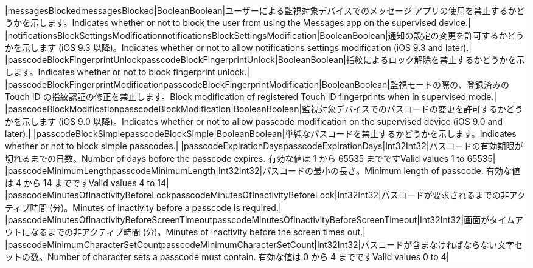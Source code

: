 |<span data-ttu-id="c5eba-462">messagesBlocked</span><span class="sxs-lookup"><span data-stu-id="c5eba-462">messagesBlocked</span></span>|<span data-ttu-id="c5eba-463">Boolean</span><span class="sxs-lookup"><span data-stu-id="c5eba-463">Boolean</span></span>|<span data-ttu-id="c5eba-464">ユーザーによる監視対象デバイスでのメッセージ アプリの使用を禁止するかどうかを示します。</span><span class="sxs-lookup"><span data-stu-id="c5eba-464">Indicates whether or not to block the user from using the Messages app on the supervised device.</span></span>|
|<span data-ttu-id="c5eba-465">notificationsBlockSettingsModification</span><span class="sxs-lookup"><span data-stu-id="c5eba-465">notificationsBlockSettingsModification</span></span>|<span data-ttu-id="c5eba-466">Boolean</span><span class="sxs-lookup"><span data-stu-id="c5eba-466">Boolean</span></span>|<span data-ttu-id="c5eba-467">通知の設定の変更を許可するかどうかを示します (iOS 9.3 以降)。</span><span class="sxs-lookup"><span data-stu-id="c5eba-467">Indicates whether or not to allow notifications settings modification (iOS 9.3 and later).</span></span>|
|<span data-ttu-id="c5eba-468">passcodeBlockFingerprintUnlock</span><span class="sxs-lookup"><span data-stu-id="c5eba-468">passcodeBlockFingerprintUnlock</span></span>|<span data-ttu-id="c5eba-469">Boolean</span><span class="sxs-lookup"><span data-stu-id="c5eba-469">Boolean</span></span>|<span data-ttu-id="c5eba-470">指紋によるロック解除を禁止するかどうかを示します。</span><span class="sxs-lookup"><span data-stu-id="c5eba-470">Indicates whether or not to block fingerprint unlock.</span></span>|
|<span data-ttu-id="c5eba-471">passcodeBlockFingerprintModification</span><span class="sxs-lookup"><span data-stu-id="c5eba-471">passcodeBlockFingerprintModification</span></span>|<span data-ttu-id="c5eba-472">Boolean</span><span class="sxs-lookup"><span data-stu-id="c5eba-472">Boolean</span></span>|<span data-ttu-id="c5eba-473">監視モードの際の、登録済みの Touch ID の指紋認証の修正を禁止します。</span><span class="sxs-lookup"><span data-stu-id="c5eba-473">Block modification of registered Touch ID fingerprints when in supervised mode.</span></span>|
|<span data-ttu-id="c5eba-474">passcodeBlockModification</span><span class="sxs-lookup"><span data-stu-id="c5eba-474">passcodeBlockModification</span></span>|<span data-ttu-id="c5eba-475">Boolean</span><span class="sxs-lookup"><span data-stu-id="c5eba-475">Boolean</span></span>|<span data-ttu-id="c5eba-476">監視対象デバイスでのパスコードの変更を許可するかどうかを示します (iOS 9.0 以降)。</span><span class="sxs-lookup"><span data-stu-id="c5eba-476">Indicates whether or not to allow passcode modification on the supervised device (iOS 9.0 and later).</span></span>|
|<span data-ttu-id="c5eba-477">passcodeBlockSimple</span><span class="sxs-lookup"><span data-stu-id="c5eba-477">passcodeBlockSimple</span></span>|<span data-ttu-id="c5eba-478">Boolean</span><span class="sxs-lookup"><span data-stu-id="c5eba-478">Boolean</span></span>|<span data-ttu-id="c5eba-479">単純なパスコードを禁止するかどうかを示します。</span><span class="sxs-lookup"><span data-stu-id="c5eba-479">Indicates whether or not to block simple passcodes.</span></span>|
|<span data-ttu-id="c5eba-480">passcodeExpirationDays</span><span class="sxs-lookup"><span data-stu-id="c5eba-480">passcodeExpirationDays</span></span>|<span data-ttu-id="c5eba-481">Int32</span><span class="sxs-lookup"><span data-stu-id="c5eba-481">Int32</span></span>|<span data-ttu-id="c5eba-482">パスコードの有効期限が切れるまでの日数。</span><span class="sxs-lookup"><span data-stu-id="c5eba-482">Number of days before the passcode expires.</span></span> <span data-ttu-id="c5eba-483">有効な値は 1 から 65535 までです</span><span class="sxs-lookup"><span data-stu-id="c5eba-483">Valid values 1 to 65535</span></span>|
|<span data-ttu-id="c5eba-484">passcodeMinimumLength</span><span class="sxs-lookup"><span data-stu-id="c5eba-484">passcodeMinimumLength</span></span>|<span data-ttu-id="c5eba-485">Int32</span><span class="sxs-lookup"><span data-stu-id="c5eba-485">Int32</span></span>|<span data-ttu-id="c5eba-486">パスコードの最小の長さ。</span><span class="sxs-lookup"><span data-stu-id="c5eba-486">Minimum length of passcode.</span></span> <span data-ttu-id="c5eba-487">有効な値は 4 から 14 までです</span><span class="sxs-lookup"><span data-stu-id="c5eba-487">Valid values 4 to 14</span></span>|
|<span data-ttu-id="c5eba-488">passcodeMinutesOfInactivityBeforeLock</span><span class="sxs-lookup"><span data-stu-id="c5eba-488">passcodeMinutesOfInactivityBeforeLock</span></span>|<span data-ttu-id="c5eba-489">Int32</span><span class="sxs-lookup"><span data-stu-id="c5eba-489">Int32</span></span>|<span data-ttu-id="c5eba-490">パスコードが要求されるまでの非アクティブ時間 (分)。</span><span class="sxs-lookup"><span data-stu-id="c5eba-490">Minutes of inactivity before a passcode is required.</span></span>|
|<span data-ttu-id="c5eba-491">passcodeMinutesOfInactivityBeforeScreenTimeout</span><span class="sxs-lookup"><span data-stu-id="c5eba-491">passcodeMinutesOfInactivityBeforeScreenTimeout</span></span>|<span data-ttu-id="c5eba-492">Int32</span><span class="sxs-lookup"><span data-stu-id="c5eba-492">Int32</span></span>|<span data-ttu-id="c5eba-493">画面がタイムアウトになるまでの非アクティブ時間 (分)。</span><span class="sxs-lookup"><span data-stu-id="c5eba-493">Minutes of inactivity before the screen times out.</span></span>|
|<span data-ttu-id="c5eba-494">passcodeMinimumCharacterSetCount</span><span class="sxs-lookup"><span data-stu-id="c5eba-494">passcodeMinimumCharacterSetCount</span></span>|<span data-ttu-id="c5eba-495">Int32</span><span class="sxs-lookup"><span data-stu-id="c5eba-495">Int32</span></span>|<span data-ttu-id="c5eba-496">パスコードが含まなければならない文字セットの数。</span><span class="sxs-lookup"><span data-stu-id="c5eba-496">Number of character sets a passcode must contain.</span></span> <span data-ttu-id="c5eba-497">有効な値は 0 から 4 までです</span><span class="sxs-lookup"><span data-stu-id="c5eba-497">Valid values 0 to 4</span></span>|